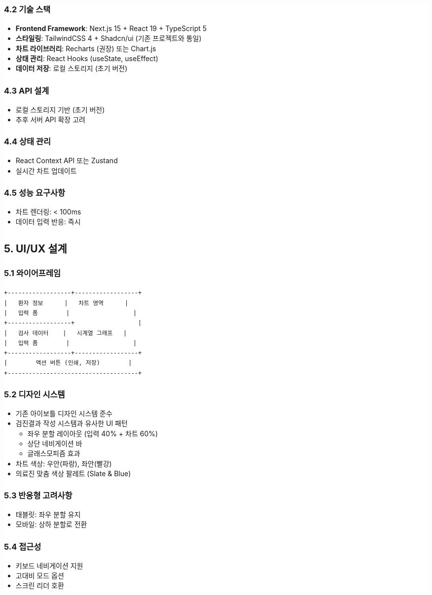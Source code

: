 ### 4.2 기술 스택
- **Frontend Framework**: Next.js 15 + React 19 + TypeScript 5
- **스타일링**: TailwindCSS 4 + Shadcn/ui (기존 프로젝트와 통일)
- **차트 라이브러리**: Recharts (권장) 또는 Chart.js
- **상태 관리**: React Hooks (useState, useEffect)
- **데이터 저장**: 로컬 스토리지 (초기 버전)

### 4.3 API 설계
- 로컬 스토리지 기반 (초기 버전)
- 추후 서버 API 확장 고려

### 4.4 상태 관리
- React Context API 또는 Zustand
- 실시간 차트 업데이트

### 4.5 성능 요구사항
- 차트 렌더링: < 100ms
- 데이터 입력 반응: 즉시

## 5. UI/UX 설계

### 5.1 와이어프레임
```
+------------------+------------------+
|   환자 정보      |   차트 영역      |
|   입력 폼        |                  |
+------------------+                  |
|   검사 데이터    |   시계열 그래프   |
|   입력 폼        |                  |
+------------------+------------------+
|        액션 버튼 (인쇄, 저장)        |
+-------------------------------------+
```

### 5.2 디자인 시스템
- 기존 아이보틀 디자인 시스템 준수
- 검진결과 작성 시스템과 유사한 UI 패턴
  - 좌우 분할 레이아웃 (입력 40% + 차트 60%)
  - 상단 네비게이션 바
  - 글래스모피즘 효과
- 차트 색상: 우안(파랑), 좌안(빨강)
- 의료진 맞춤 색상 팔레트 (Slate & Blue)

### 5.3 반응형 고려사항
- 태블릿: 좌우 분할 유지
- 모바일: 상하 분할로 전환

### 5.4 접근성
- 키보드 네비게이션 지원
- 고대비 모드 옵션
- 스크린 리더 호환
